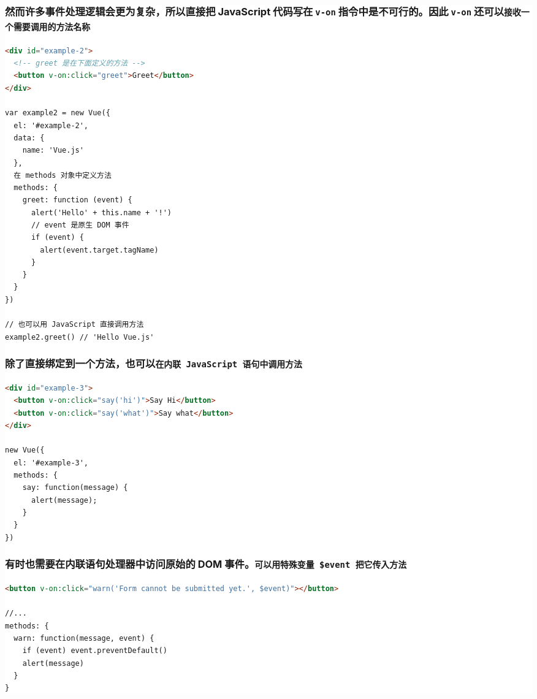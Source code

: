### 然而许多事件处理逻辑会更为复杂，所以直接把 JavaScript 代码写在 `v-on` 指令中是不可行的。因此 `v-on` 还可以`接收一个需要调用的方法名称`

```html
<div id="example-2">
  <!-- greet 是在下面定义的方法 -->
  <button v-on:click="greet">Greet</button>
</div>

var example2 = new Vue({
  el: '#example-2',
  data: {
    name: 'Vue.js'
  },
  在 methods 对象中定义方法
  methods: {
    greet: function (event) {
      alert('Hello' + this.name + '!')
      // event 是原生 DOM 事件
      if (event) {
        alert(event.target.tagName)
      }
    }
  }
})

// 也可以用 JavaScript 直接调用方法
example2.greet() // 'Hello Vue.js'
```

### 除了直接绑定到一个方法，也可以`在内联 JavaScript 语句中调用方法`

```html
<div id="example-3">
  <button v-on:click="say('hi')">Say Hi</button>
  <button v-on:click="say('what')">Say what</button>
</div>

new Vue({
  el: '#example-3',
  methods: {
    say: function(message) {
      alert(message);
    }
  }
})
```

### 有时也需要在内联语句处理器中访问原始的 DOM 事件。`可以用特殊变量 $event 把它传入方法`

```html
<button v-on:click="warn('Form cannot be submitted yet.', $event)"></button>

//...
methods: {
  warn: function(message, event) {
    if (event) event.preventDefault()
    alert(message)
  }
}
```

